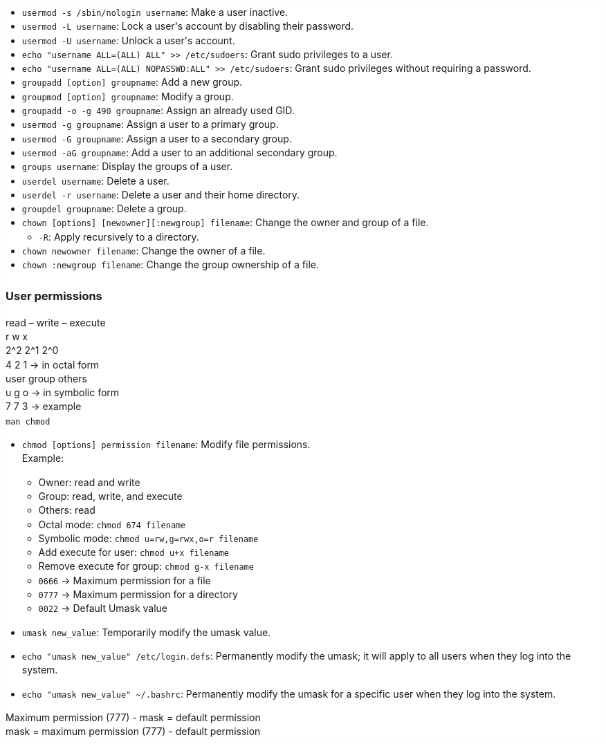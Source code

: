 - `usermod -s /sbin/nologin username`: Make a user inactive.  
- `usermod -L username`: Lock a user's account by disabling their password.  
- `usermod -U username`: Unlock a user's account.  
- `echo "username ALL=(ALL) ALL" >> /etc/sudoers`: Grant sudo privileges to a user.  
- `echo "username ALL=(ALL) NOPASSWD:ALL" >> /etc/sudoers`: Grant sudo privileges without requiring a password.  
- `groupadd [option] groupname`: Add a new group.  
- `groupmod [option] groupname`: Modify a group.  
- `groupadd -o -g 490 groupname`: Assign an already used GID.  
- `usermod -g groupname`: Assign a user to a primary group.  
- `usermod -G groupname`: Assign a user to a secondary group.  
- `usermod -aG groupname`: Add a user to an additional secondary group.  
- `groups username`: Display the groups of a user.  
- `userdel username`: Delete a user.  
- `userdel -r username`: Delete a user and their home directory.  
- `groupdel groupname`: Delete a group.  
- `chown [options] [newowner][:newgroup] filename`: Change the owner and group of a file.  
  - `-R`: Apply recursively to a directory.  
- `chown newowner filename`: Change the owner of a file.  
- `chown :newgroup filename`: Change the group ownership of a file.  

### User permissions  
read – write – execute  
r   w   x  
2^2  2^1  2^0  
4    2    1 → in octal form  
user    group  others  
u       g      o → in symbolic form  
7   7   3 → example  
`man chmod`

- `chmod [options] permission filename`: Modify file permissions.  
  Example:  
  - Owner: read and write  
  - Group: read, write, and execute  
  - Others: read  
  - Octal mode: `chmod 674 filename`  
  - Symbolic mode: `chmod u=rw,g=rwx,o=r filename`  
  - Add execute for user: `chmod u+x filename`  
  - Remove execute for group: `chmod g-x filename`  
  - `0666` → Maximum permission for a file  
  - `0777` → Maximum permission for a directory  
  - `0022` → Default Umask value  

- `umask new_value`: Temporarily modify the umask value.  
- `echo "umask new_value" /etc/login.defs`: Permanently modify the umask; it will apply to all users when they log into the system.  
- `echo "umask new_value" ~/.bashrc`: Permanently modify the umask for a specific user when they log into the system.  

Maximum permission (777) - mask = default permission  
mask = maximum permission (777) - default permission  
